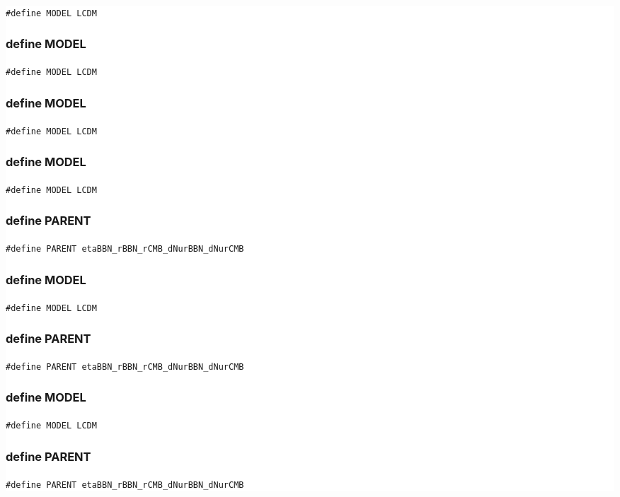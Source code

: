 ```
#define MODEL LCDM
```


### define MODEL

```
#define MODEL LCDM
```


### define MODEL

```
#define MODEL LCDM
```


### define MODEL

```
#define MODEL LCDM
```


### define PARENT

```
#define PARENT etaBBN_rBBN_rCMB_dNurBBN_dNurCMB
```


### define MODEL

```
#define MODEL LCDM
```


### define PARENT

```
#define PARENT etaBBN_rBBN_rCMB_dNurBBN_dNurCMB
```


### define MODEL

```
#define MODEL LCDM
```


### define PARENT

```
#define PARENT etaBBN_rBBN_rCMB_dNurBBN_dNurCMB
```
